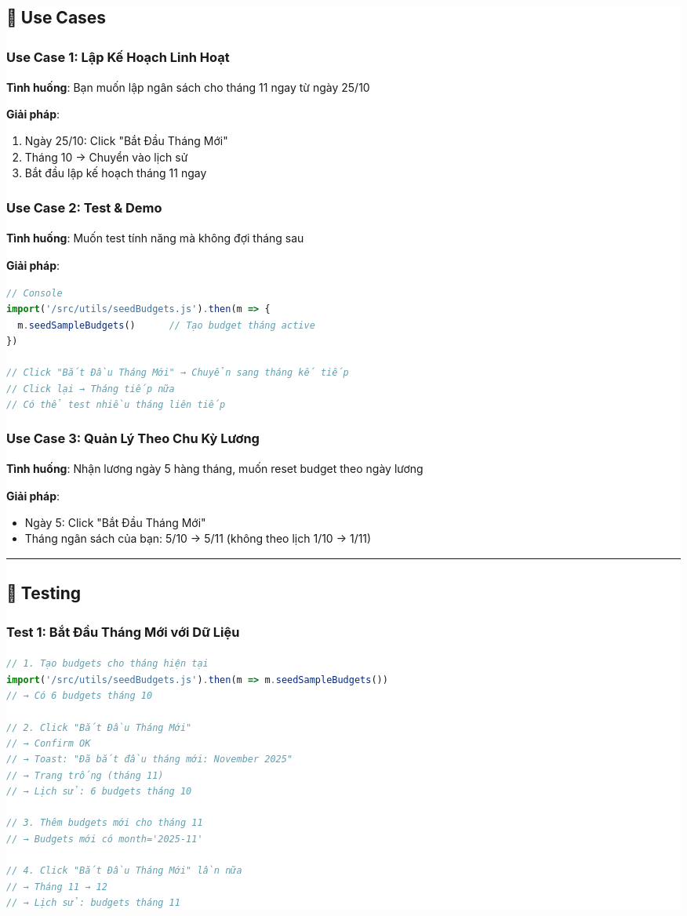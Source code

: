 
## 🎯 Use Cases

### Use Case 1: Lập Kế Hoạch Linh Hoạt

**Tình huống**: Bạn muốn lập ngân sách cho tháng 11 ngay từ ngày 25/10

**Giải pháp**:
1. Ngày 25/10: Click "Bắt Đầu Tháng Mới"
2. Tháng 10 → Chuyển vào lịch sử
3. Bắt đầu lập kế hoạch tháng 11 ngay

### Use Case 2: Test & Demo

**Tình huống**: Muốn test tính năng mà không đợi tháng sau

**Giải pháp**:
```javascript
// Console
import('/src/utils/seedBudgets.js').then(m => {
  m.seedSampleBudgets()      // Tạo budget tháng active
})

// Click "Bắt Đầu Tháng Mới" → Chuyển sang tháng kế tiếp
// Click lại → Tháng tiếp nữa
// Có thể test nhiều tháng liên tiếp
```

### Use Case 3: Quản Lý Theo Chu Kỳ Lương

**Tình huống**: Nhận lương ngày 5 hàng tháng, muốn reset budget theo ngày lương

**Giải pháp**:
- Ngày 5: Click "Bắt Đầu Tháng Mới"
- Tháng ngân sách của bạn: 5/10 → 5/11 (không theo lịch 1/10 → 1/11)

---

## 🧪 Testing

### Test 1: Bắt Đầu Tháng Mới với Dữ Liệu

```javascript
// 1. Tạo budgets cho tháng hiện tại
import('/src/utils/seedBudgets.js').then(m => m.seedSampleBudgets())
// → Có 6 budgets tháng 10

// 2. Click "Bắt Đầu Tháng Mới"
// → Confirm OK
// → Toast: "Đã bắt đầu tháng mới: November 2025"
// → Trang trống (tháng 11)
// → Lịch sử: 6 budgets tháng 10

// 3. Thêm budgets mới cho tháng 11
// → Budgets mới có month='2025-11'

// 4. Click "Bắt Đầu Tháng Mới" lần nữa
// → Tháng 11 → 12
// → Lịch sử: budgets tháng 11
```
